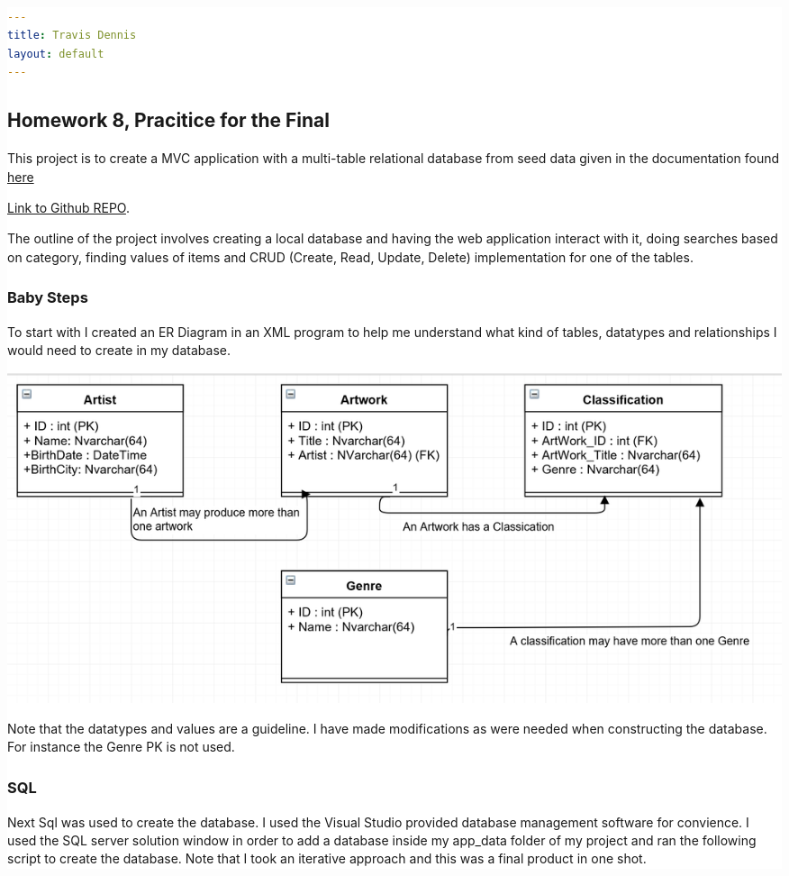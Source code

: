 ```yaml
---
title: Travis Dennis
layout: default
---
```


## Homework 8, Pracitice for the Final

This project is to create a MVC application with a multi-table relational database from seed data given in the documentation found [here](http://www.wou.edu/~morses/classes/cs46x/assignments/HW8.html)

[Link to Github REPO](https://github.com/tdennis15/Homework8).

The outline of the project involves creating a local database and having the web application interact with it, doing searches based on category, finding values of items and CRUD (Create, Read, Update, Delete) implementation for one of the tables. 

### Baby Steps

To start with I created an ER Diagram in an XML program to help me understand what kind of tables, datatypes and relationships I would need to create in my database. 

![ER](/HW8/ER.PNG)

Note that the datatypes and values are a guideline. I have made modifications as were needed when constructing the database. For instance the Genre PK is not used.

### SQL

Next Sql was used to create the database. I used the Visual Studio provided database management software for convience. I used the SQL server solution window in order to add a database inside my app_data folder of my project and ran the following script to create the database. Note that I took an iterative approach and this was a final product in one shot.
